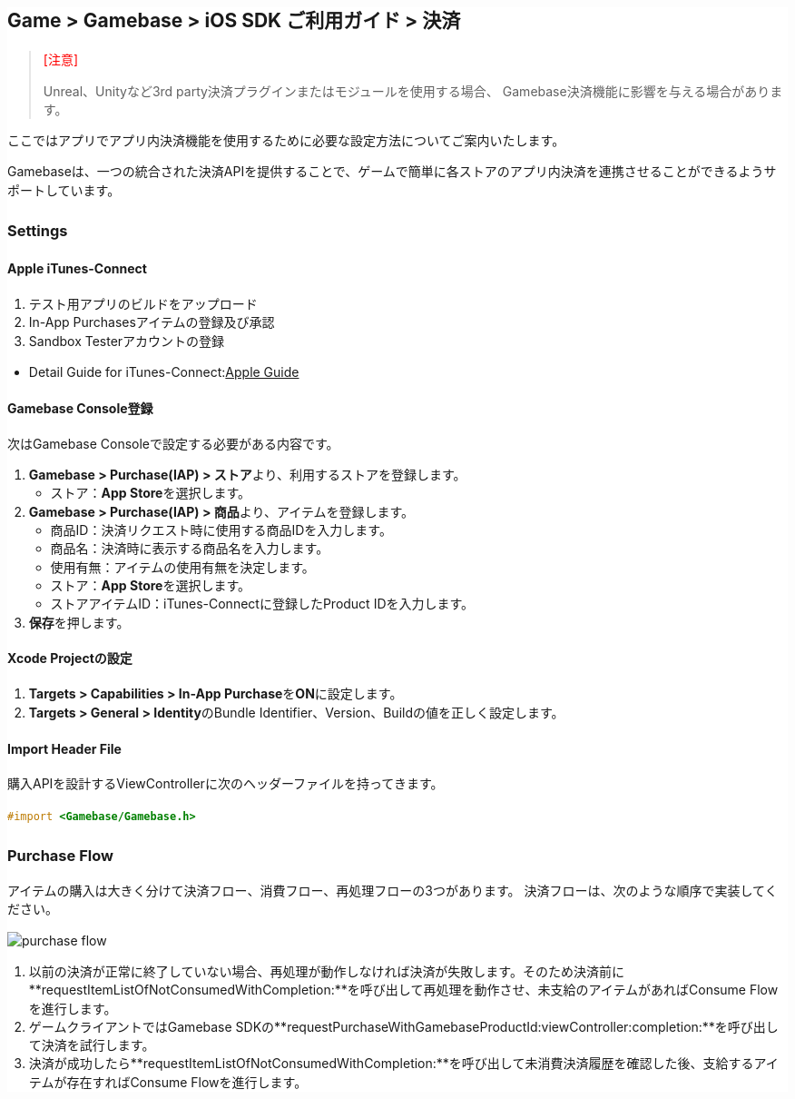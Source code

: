 ## Game > Gamebase > iOS SDK ご利用ガイド > 決済

> <font color="red">[注意]</font><br/>
>
> Unreal、Unityなど3rd party決済プラグインまたはモジュールを使用する場合、 Gamebase決済機能に影響を与える場合があります。
>

ここではアプリでアプリ内決済機能を使用するために必要な設定方法についてご案内いたします。

Gamebaseは、一つの統合された決済APIを提供することで、ゲームで簡単に各ストアのアプリ内決済を連携させることができるようサポートしています。

### Settings

#### Apple iTunes-Connect
1. テスト用アプリのビルドをアップロード
2. In-App Purchasesアイテムの登録及び承認
3. Sandbox Testerアカウントの登録
* Detail Guide for iTunes-Connect:[Apple Guide](https://help.apple.com/itunes-connect/developer/#/devb57be10e7)

#### Gamebase Console登録
次はGamebase Consoleで設定する必要がある内容です。

1. **Gamebase > Purchase(IAP) > ストア**より、利用するストアを登録します。
    * ストア：**App Store**を選択します。
2. **Gamebase > Purchase(IAP) > 商品**より、アイテムを登録します。
    * 商品ID：決済リクエスト時に使用する商品IDを入力します。
    * 商品名：決済時に表示する商品名を入力します。
    * 使用有無：アイテムの使用有無を決定します。
    * ストア：**App Store**を選択します。
    * ストアアイテムID：iTunes-Connectに登録したProduct IDを入力します。
3. **保存**を押します。

#### Xcode Projectの設定
1. **Targets > Capabilities > In-App Purchase**を**ON**に設定します。
2. **Targets > General > Identity**のBundle Identifier、Version、Buildの値を正しく設定します。

#### Import Header File

購入APIを設計するViewControllerに次のヘッダーファイルを持ってきます。

```objectivec
#import <Gamebase/Gamebase.h>
```

### Purchase Flow

アイテムの購入は大きく分けて決済フロー、消費フロー、再処理フローの3つがあります。
決済フローは、次のような順序で実装してください。

![purchase flow](https://static.toastoven.net/prod_gamebase/DevelopersGuide/purchase_flow_001_2.10.0.png)

1. 以前の決済が正常に終了していない場合、再処理が動作しなければ決済が失敗します。そのため決済前に**requestItemListOfNotConsumedWithCompletion:**を呼び出して再処理を動作させ、未支給のアイテムがあればConsume Flowを進行します。
2. ゲームクライアントではGamebase SDKの**requestPurchaseWithGamebaseProductId:viewController:completion:**を呼び出して決済を試行します。
3. 決済が成功したら**requestItemListOfNotConsumedWithCompletion:**を呼び出して未消費決済履歴を確認した後、支給するアイテムが存在すればConsume Flowを進行します。
